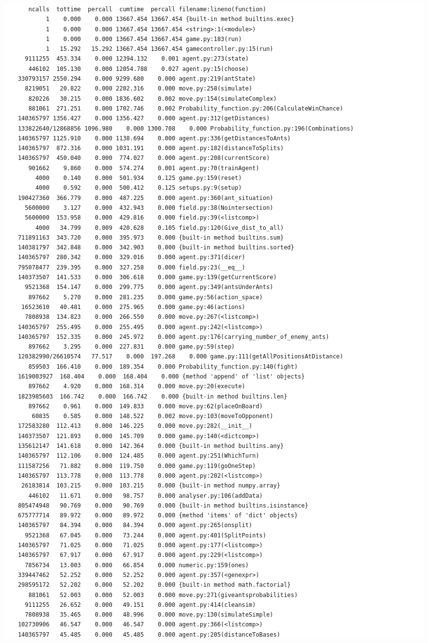            ncalls  tottime  percall  cumtime  percall filename:lineno(function)
                1    0.000    0.000 13667.454 13667.454 {built-in method builtins.exec}
                1    0.000    0.000 13667.454 13667.454 <string>:1(<module>)
                1    0.000    0.000 13667.454 13667.454 game.py:183(run)
                1   15.292   15.292 13667.454 13667.454 gamecontroller.py:15(run)
          9111255  453.334    0.000 12394.132    0.001 agent.py:273(state)
           446102  105.130    0.000 12054.788    0.027 agent.py:15(choose)
        330793157 2550.294    0.000 9299.680    0.000 agent.py:219(antState)
          8219051   20.822    0.000 2202.316    0.000 move.py:258(simulate)
           820226   30.215    0.000 1836.602    0.002 move.py:154(simulateComplex)
           881061  271.251    0.000 1702.746    0.002 Probability_function.py:206(CalculateWinChance)
        140365797 1356.427    0.000 1356.427    0.000 agent.py:312(getDistances)
        133822640/12868856 1096.980    0.000 1300.708    0.000 Probability_function.py:196(Combinations)
        140365797 1125.910    0.000 1138.694    0.000 agent.py:336(getDistancesToAnts)
        140365797  872.316    0.000 1031.191    0.000 agent.py:182(distanceToSplits)
        140365797  450.040    0.000  774.027    0.000 agent.py:208(currentScore)
           901662    9.860    0.000  574.274    0.001 agent.py:70(trainAgent)
             4000    0.140    0.000  501.934    0.125 game.py:159(reset)
             4000    0.592    0.000  500.412    0.125 setups.py:9(setup)
        190427360  366.779    0.000  487.225    0.000 agent.py:360(ant_situation)
          5600000    3.127    0.000  432.943    0.000 field.py:38(Nointersection)
          5600000  153.958    0.000  429.816    0.000 field.py:39(<listcomp>)
             4000   34.799    0.009  420.628    0.105 field.py:120(Give_dist_to_all)
        711891163  343.720    0.000  395.973    0.000 {built-in method builtins.sum}
        140381797  342.848    0.000  342.903    0.000 {built-in method builtins.sorted}
        140365797  280.342    0.000  329.016    0.000 agent.py:371(dicer)
        795078477  239.395    0.000  327.258    0.000 field.py:23(__eq__)
        140373507  141.533    0.000  306.618    0.000 game.py:139(getCurrentScore)
          9521368  154.147    0.000  299.775    0.000 agent.py:349(antsUnderAnts)
           897662    5.270    0.000  281.235    0.000 game.py:56(action_space)
         16523610   40.481    0.000  275.965    0.000 game.py:46(actions)
          7808938  134.823    0.000  266.550    0.000 move.py:267(<listcomp>)
        140365797  255.495    0.000  255.495    0.000 agent.py:242(<listcomp>)
        140365797  152.335    0.000  245.972    0.000 agent.py:176(carrying_number_of_enemy_ants)
           897662    3.295    0.000  227.831    0.000 game.py:59(step)
        120382990/26610574   77.517    0.000  197.268    0.000 game.py:111(getAllPositionsAtDistance)
           859503  166.410    0.000  189.354    0.000 Probability_function.py:140(fight)
        1619003927  168.404    0.000  168.404    0.000 {method 'append' of 'list' objects}
           897662    4.920    0.000  168.314    0.000 move.py:20(execute)
        1823985603  166.742    0.000  166.742    0.000 {built-in method builtins.len}
           897662    0.961    0.000  149.833    0.000 move.py:62(placeOnBoard)
            60835    0.585    0.000  148.522    0.002 move.py:103(moveToOpponent)
        172583280  112.413    0.000  146.225    0.000 move.py:282(__init__)
        140373507  121.893    0.000  145.709    0.000 game.py:140(<dictcomp>)
        135612147  141.618    0.000  142.364    0.000 {built-in method builtins.any}
        140365797  112.106    0.000  124.485    0.000 agent.py:251(WhichTurn)
        111587256   71.882    0.000  119.750    0.000 game.py:119(goOneStep)
        140365797  113.778    0.000  113.778    0.000 agent.py:202(<listcomp>)
         26183814  103.215    0.000  103.215    0.000 {built-in method numpy.array}
           446102   11.671    0.000   98.757    0.000 analyser.py:106(addData)
        805474948   90.769    0.000   90.769    0.000 {built-in method builtins.isinstance}
        675777714   89.972    0.000   89.972    0.000 {method 'items' of 'dict' objects}
        140365797   84.394    0.000   84.394    0.000 agent.py:265(onsplit)
          9521368   67.045    0.000   73.244    0.000 agent.py:401(SplitPoints)
        140365797   71.025    0.000   71.025    0.000 agent.py:177(<listcomp>)
        140365797   67.917    0.000   67.917    0.000 agent.py:229(<listcomp>)
          7856734   13.003    0.000   66.854    0.000 numeric.py:159(ones)
        339447462   52.252    0.000   52.252    0.000 agent.py:357(<genexpr>)
        298595172   52.202    0.000   52.202    0.000 {built-in method math.factorial}
           881061   52.003    0.000   52.003    0.000 move.py:271(giveantsprobabilities)
          9111255   26.652    0.000   49.151    0.000 agent.py:414(cleansim)
          7808938   35.465    0.000   48.996    0.000 move.py:130(simulateSimple)
        102730906   46.547    0.000   46.547    0.000 agent.py:366(<listcomp>)
        140365797   45.485    0.000   45.485    0.000 agent.py:205(distanceToBases)